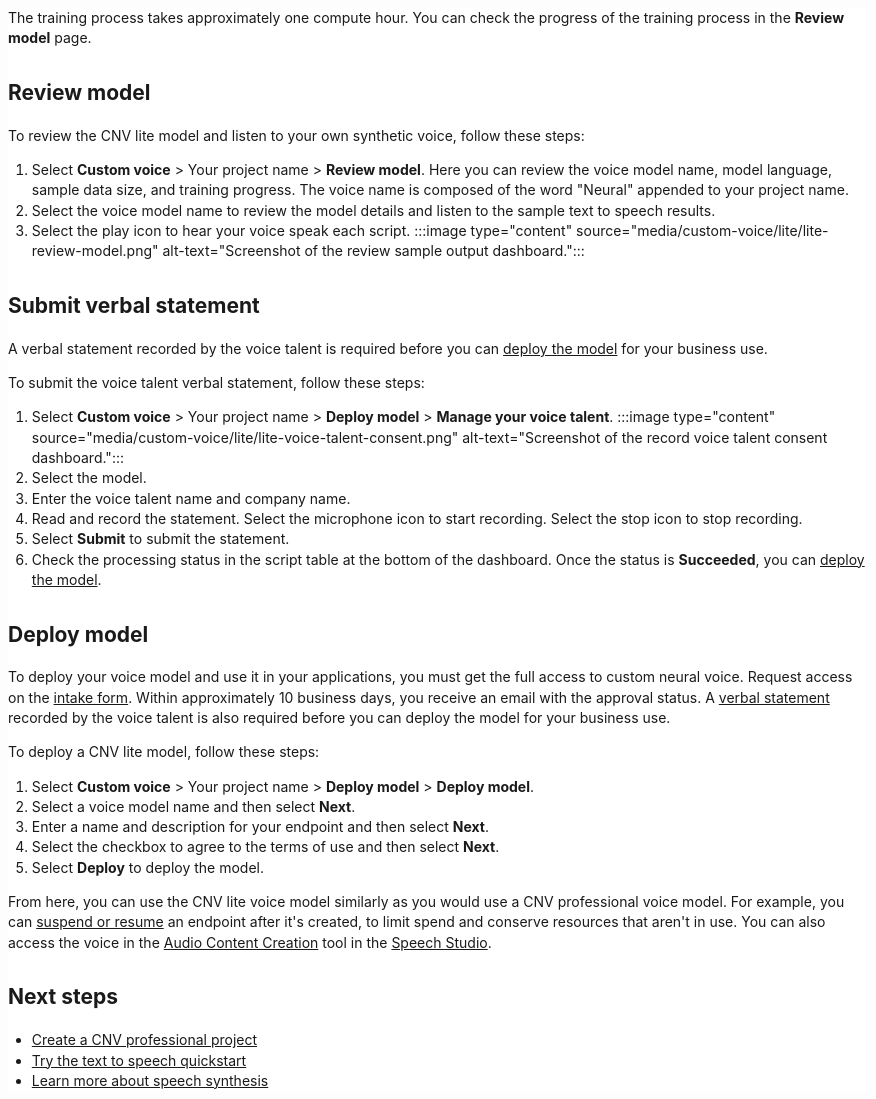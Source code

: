 The training process takes approximately one compute hour. You can check the progress of the training process in the **Review model** page.

## Review model

To review the CNV lite model and listen to your own synthetic voice, follow these steps:

1. Select **Custom voice** > Your project name > **Review model**. Here you can review the voice model name, model language, sample data size, and training progress. The voice name is composed of the word "Neural" appended to your project name.
1. Select the voice model name to review the model details and listen to the sample text to speech results.
1. Select the play icon to hear your voice speak each script. 
    :::image type="content" source="media/custom-voice/lite/lite-review-model.png" alt-text="Screenshot of the review sample output dashboard.":::

## Submit verbal statement

A verbal statement recorded by the voice talent is required before you can [deploy the model](#deploy-model) for your business use. 

To submit the voice talent verbal statement, follow these steps:

1. Select **Custom voice** > Your project name > **Deploy model** > **Manage your voice talent**.
    :::image type="content" source="media/custom-voice/lite/lite-voice-talent-consent.png" alt-text="Screenshot of the record voice talent consent dashboard.":::
1. Select the model.
1. Enter the voice talent name and company name.
1. Read and record the statement. Select the microphone icon to start recording. Select the stop icon to stop recording.
1. Select **Submit** to submit the statement.
1. Check the processing status in the script table at the bottom of the dashboard. Once the status is **Succeeded**, you can [deploy the model](#deploy-model).

## Deploy model

To deploy your voice model and use it in your applications, you must get the full access to custom neural voice. Request access on the [intake form](https://aka.ms/customneural). Within approximately 10 business days, you receive an email with the approval status. A [verbal statement](#submit-verbal-statement) recorded by the voice talent is also required before you can deploy the model for your business use.

To deploy a CNV lite model, follow these steps:

1. Select **Custom voice** > Your project name > **Deploy model** > **Deploy model**.
1. Select a voice model name and then select **Next**.
1. Enter a name and description for your endpoint and then select **Next**.
1. Select the checkbox to agree to the terms of use and then select **Next**.
1. Select **Deploy** to deploy the model.

From here, you can use the CNV lite voice model similarly as you would use a CNV professional voice model. For example, you can [suspend or resume](professional-voice-deploy-endpoint.md) an endpoint after it's created, to limit spend and conserve resources that aren't in use. You can also access the voice in the [Audio Content Creation](how-to-audio-content-creation.md) tool in the [Speech Studio](https://aka.ms/speechstudio/audiocontentcreation).

## Next steps

* [Create a CNV professional project](professional-voice-create-project.md) 
* [Try the text to speech quickstart](get-started-text-to-speech.md)
* [Learn more about speech synthesis](how-to-speech-synthesis.md)
